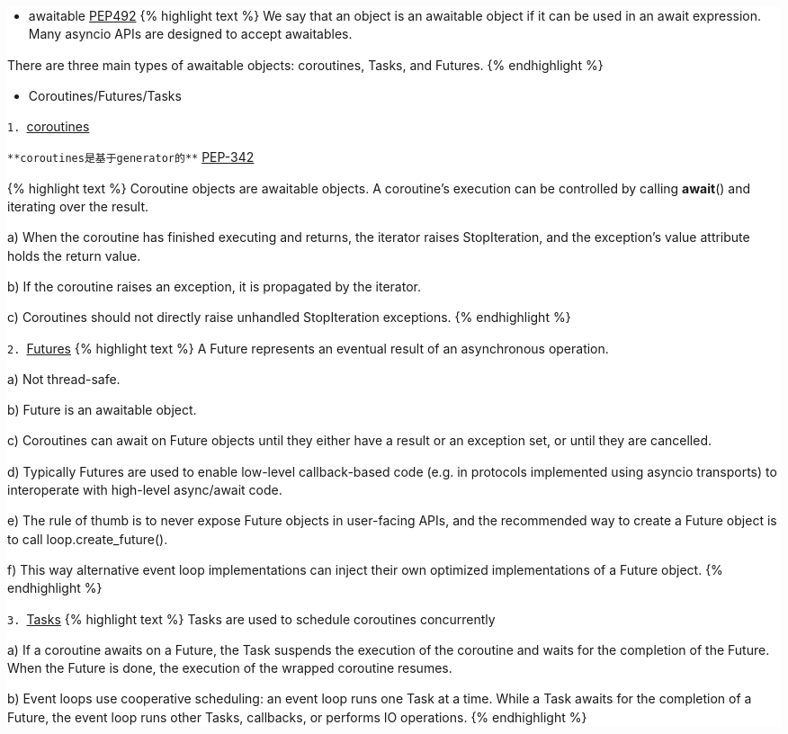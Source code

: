 - awaitable [PEP492](https://docs.python.org/3/library/asyncio-task.html#awaitables)
{% highlight text %}
We say that an object is an awaitable object if it can be used in an await expression.
Many asyncio APIs are designed to accept awaitables.

There are three main types of awaitable objects: coroutines, Tasks, and Futures.
{% endhighlight %}

- Coroutines/Futures/Tasks

`1. `[coroutines](https://docs.python.org/3/reference/datamodel.html#coroutines)

`**coroutines是基于generator的**` [PEP-342](https://www.python.org/dev/peps/pep-0342/)

{% highlight text %}
Coroutine objects are awaitable objects. 
A coroutine’s execution can be controlled by calling __await__() and iterating over the result. 

a) When the coroutine has finished executing and returns, the iterator raises StopIteration, 
and the exception’s value attribute holds the return value. 

b) If the coroutine raises an exception, it is propagated by the iterator. 

c) Coroutines should not directly raise unhandled StopIteration exceptions.
{% endhighlight %}




`2. `[Futures](https://docs.python.org/3/library/asyncio-future.html#asyncio.Future)
{% highlight text %}
A Future represents an eventual result of an asynchronous operation. 

a) Not thread-safe.

b) Future is an awaitable object. 

c) Coroutines can await on Future objects until they either have a result or an exception set, 
or until they are cancelled.

d) Typically Futures are used to enable low-level callback-based code 
(e.g. in protocols implemented using asyncio transports) to 
interoperate with high-level async/await code.

e) The rule of thumb is to never expose Future objects in user-facing APIs, 
and the recommended way to create a Future object is to call loop.create_future(). 

f) This way alternative event loop implementations can inject 
their own optimized implementations of a Future object.
{% endhighlight %}

`3. `[Tasks](https://docs.python.org/3/library/asyncio-task.html#task-object)
{% highlight text %}
Tasks are used to schedule coroutines concurrently

a) If a coroutine awaits on a Future, 
the Task suspends the execution of the coroutine and waits for the completion of the Future. 
When the Future is done, the execution of the wrapped coroutine resumes.

b) Event loops use cooperative scheduling: an event loop runs one Task at a time.
While a Task awaits for the completion of a Future, 
the event loop runs other Tasks, callbacks, or performs IO operations.
{% endhighlight %}
